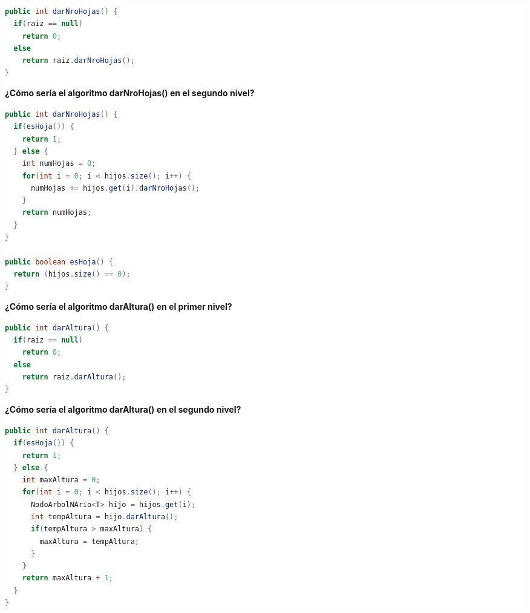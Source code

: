```java
public int darNroHojas() {
  if(raiz == null)
    return 0;
  else
    return raiz.darNroHojas();
}
```
**¿Cómo sería el algoritmo darNroHojas() en el segundo nivel?**

```java
public int darNroHojas() {
  if(esHoja()) {
    return 1;
  } else {
    int numHojas = 0;
    for(int i = 0; i < hijos.size(); i++) {
      numHojas += hijos.get(i).darNroHojas();
    }
    return numHojas;
  }
}

public boolean esHoja() {
  return (hijos.size() == 0);
}
```

**¿Cómo sería el algoritmo darAltura() en el primer nivel?**


```java
public int darAltura() {
  if(raiz == null)
    return 0;
  else
    return raiz.darAltura();
}
```

**¿Cómo sería el algoritmo darAltura() en el segundo nivel?**

```java
public int darAltura() {
  if(esHoja()) {
    return 1;
  } else {
    int maxAltura = 0;
    for(int i = 0; i < hijos.size(); i++) {
      NodoArbolNArio<T> hijo = hijos.get(i);
      int tempAltura = hijo.darAltura();
      if(tempAltura > maxAltura) {
        maxAltura = tempAltura;
      }
    }
    return maxAltura + 1;
  }
}
```
